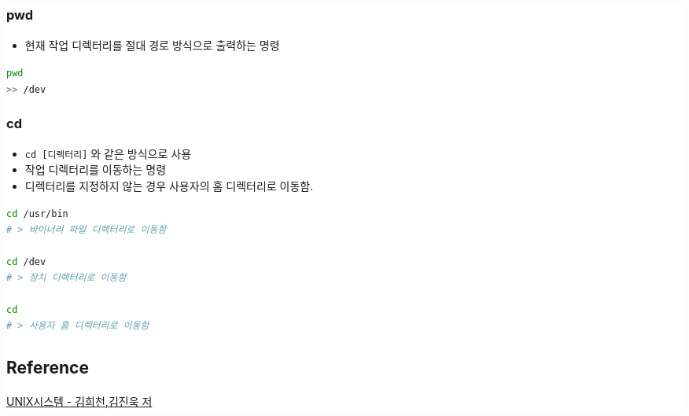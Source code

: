 ### pwd  

- 현재 작업 디렉터리를 절대 경로 방식으로 출력하는 명령  

```bash
pwd
>> /dev
```

### cd  

- `cd [디렉터리]` 와 같은 방식으로 사용  
- 작업 디렉터리를 이동하는 명령  
- 디렉터리를 지정하지 않는 경우 사용자의 홈 디렉터리로 이동함.  

```bash
cd /usr/bin
# > 바이너리 파일 디렉터리로 이동함

cd /dev
# > 장치 디렉터리로 이동함

cd
# > 사용자 홈 디렉터리로 이동함
```

## Reference  

[UNIX시스템 - 김희천,김진욱 저 ](https://search.shopping.naver.com/book/catalog/41474371650)  